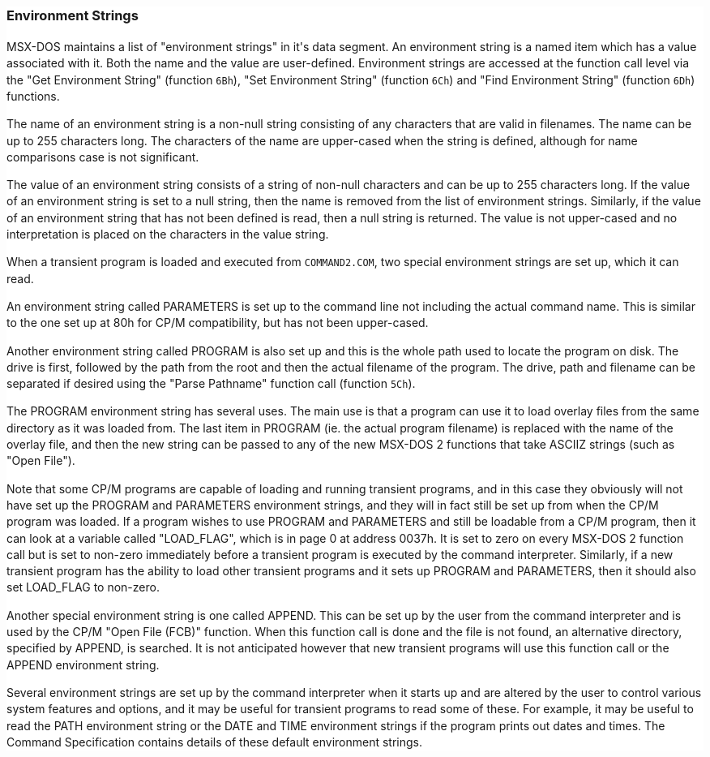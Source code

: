 ### Environment Strings

MSX-DOS maintains a list of "environment strings" in it's data segment. An environment string is a named item which has a value associated with it. Both the name and the value are user-defined. Environment strings are accessed at the function call level via the "Get Environment String" (function `6Bh`), "Set Environment String" (function `6Ch`) and "Find Environment String" (function `6Dh`) functions.

The name of an environment string is a non-null string consisting of any characters that are valid in filenames. The name can be up to 255 characters long. The characters of the name are upper-cased when the string is defined, although for name comparisons case is not significant.

The value of an environment string consists of a string of non-null characters and can be up to 255 characters long. If the value of an environment string is set to a null string, then the name is removed from the list of environment strings. Similarly, if the value of an environment string that has not been defined is read, then a null string is returned. The value is not upper-cased and no interpretation is placed on the characters in the value string.

When a transient program is loaded and executed from `COMMAND2.COM`, two special environment strings are set up, which it can read.

An environment string called PARAMETERS is set up to the command line not including the actual command name. This is similar to the one set up at 80h for CP/M compatibility, but has not been upper-cased.

Another environment string called PROGRAM is also set up and this is the whole path used to locate the program on disk. The drive is first, followed by the path from the root and then the actual filename of the program. The drive, path and filename can be separated if desired using the "Parse Pathname" function call (function `5Ch`).

The PROGRAM environment string has several uses. The main use is that a program can use it to load overlay files from the same directory as it was loaded from. The last item in PROGRAM (ie. the actual program filename) is replaced with the name of the overlay file, and then the new string can be passed to any of the new MSX-DOS 2 functions that take ASCIIZ strings (such as "Open File").

Note that some CP/M programs are capable of loading and running transient programs, and in this case they obviously will not have set up the PROGRAM and PARAMETERS environment strings, and they will in fact still be set up from when the CP/M program was loaded. If a program wishes to use PROGRAM and PARAMETERS and still be loadable from a CP/M program, then it can look at a variable called "LOAD\_FLAG", which is in page 0 at address 0037h. It is set to zero on every MSX-DOS 2 function call but is set to non-zero immediately before a transient program is executed by the command interpreter. Similarly, if a new transient program has the ability to load other transient programs and it sets up PROGRAM and PARAMETERS, then it should also set LOAD\_FLAG to non-zero.

Another special environment string is one called APPEND. This can be set up by the user from the command interpreter and is used by the CP/M "Open File (FCB)" function. When this function call is done and the file is not found, an alternative directory, specified by APPEND, is searched. It is not anticipated however that new transient programs will use this function call or the APPEND environment string.

Several environment strings are set up by the command interpreter when it starts up and are altered by the user to control various system features and options, and it may be useful for transient programs to read some of these. For example, it may be useful to read the PATH environment string or the DATE and TIME environment strings if the program prints out dates and times. The Command Specification contains details of these default environment strings.
